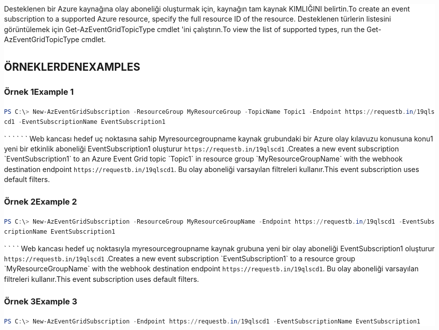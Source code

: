 <span data-ttu-id="f3cff-118">Desteklenen bir Azure kaynağına olay aboneliği oluşturmak için, kaynağın tam kaynak KIMLIĞINI belirtin.</span><span class="sxs-lookup"><span data-stu-id="f3cff-118">To create an event subscription to a supported Azure resource, specify the full resource ID of the resource.</span></span> <span data-ttu-id="f3cff-119">Desteklenen türlerin listesini görüntülemek için Get-AzEventGridTopicType cmdlet 'ini çalıştırın.</span><span class="sxs-lookup"><span data-stu-id="f3cff-119">To view the list of supported types, run the Get-AzEventGridTopicType cmdlet.</span></span>

## <span data-ttu-id="f3cff-120">ÖRNEKLERDEN</span><span class="sxs-lookup"><span data-stu-id="f3cff-120">EXAMPLES</span></span>

### <span data-ttu-id="f3cff-121">Örnek 1</span><span class="sxs-lookup"><span data-stu-id="f3cff-121">Example 1</span></span>
```powershell
PS C:\> New-AzEventGridSubscription -ResourceGroup MyResourceGroup -TopicName Topic1 -Endpoint https://requestb.in/19qlscd1 -EventSubscriptionName EventSubscription1
```

<span data-ttu-id="f3cff-122">\` \` \` \` \` \` Web kancası hedef uç noktasına sahip Myresourcegroupname kaynak grubundaki bir Azure olay kılavuzu konusuna konu1 yeni bir etkinlik aboneliği EventSubscription1 oluşturur `https://requestb.in/19qlscd1` .</span><span class="sxs-lookup"><span data-stu-id="f3cff-122">Creates a new event subscription \`EventSubscription1\` to an Azure Event Grid topic \`Topic1\` in resource group \`MyResourceGroupName\` with the webhook destination endpoint `https://requestb.in/19qlscd1`.</span></span> <span data-ttu-id="f3cff-123">Bu olay aboneliği varsayılan filtreleri kullanır.</span><span class="sxs-lookup"><span data-stu-id="f3cff-123">This event subscription uses default filters.</span></span>

### <span data-ttu-id="f3cff-124">Örnek 2</span><span class="sxs-lookup"><span data-stu-id="f3cff-124">Example 2</span></span>
```powershell
PS C:\> New-AzEventGridSubscription -ResourceGroup MyResourceGroupName -Endpoint https://requestb.in/19qlscd1 -EventSubscriptionName EventSubscription1
```

<span data-ttu-id="f3cff-125">\` \` \` \` Web kancası hedef uç noktasıyla myresourcegroupname kaynak grubuna yeni bir olay aboneliği EventSubscription1 oluşturur `https://requestb.in/19qlscd1` .</span><span class="sxs-lookup"><span data-stu-id="f3cff-125">Creates a new event subscription \`EventSubscription1\` to a resource group \`MyResourceGroupName\` with the webhook destination endpoint `https://requestb.in/19qlscd1`.</span></span> <span data-ttu-id="f3cff-126">Bu olay aboneliği varsayılan filtreleri kullanır.</span><span class="sxs-lookup"><span data-stu-id="f3cff-126">This event subscription uses default filters.</span></span>

### <span data-ttu-id="f3cff-127">Örnek 3</span><span class="sxs-lookup"><span data-stu-id="f3cff-127">Example 3</span></span>
```powershell
PS C:\> New-AzEventGridSubscription -Endpoint https://requestb.in/19qlscd1 -EventSubscriptionName EventSubscription1
```
